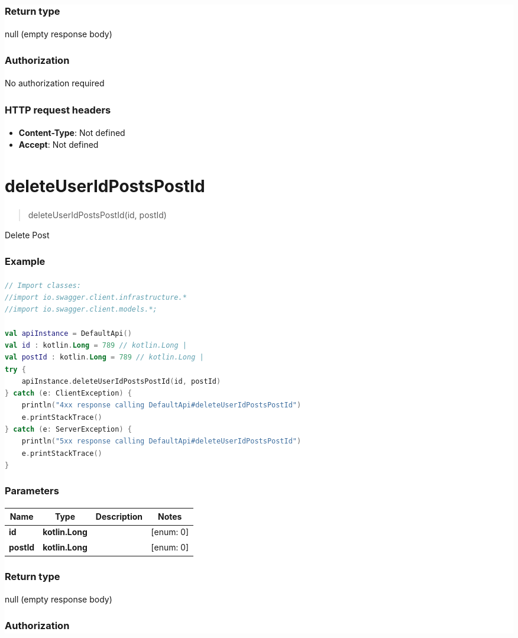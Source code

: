 ### Return type

null (empty response body)

### Authorization

No authorization required

### HTTP request headers

 - **Content-Type**: Not defined
 - **Accept**: Not defined

<a name="deleteUserIdPostsPostId"></a>
# **deleteUserIdPostsPostId**
> deleteUserIdPostsPostId(id, postId)

Delete Post

### Example
```kotlin
// Import classes:
//import io.swagger.client.infrastructure.*
//import io.swagger.client.models.*;

val apiInstance = DefaultApi()
val id : kotlin.Long = 789 // kotlin.Long | 
val postId : kotlin.Long = 789 // kotlin.Long | 
try {
    apiInstance.deleteUserIdPostsPostId(id, postId)
} catch (e: ClientException) {
    println("4xx response calling DefaultApi#deleteUserIdPostsPostId")
    e.printStackTrace()
} catch (e: ServerException) {
    println("5xx response calling DefaultApi#deleteUserIdPostsPostId")
    e.printStackTrace()
}
```

### Parameters

Name | Type | Description  | Notes
------------- | ------------- | ------------- | -------------
 **id** | **kotlin.Long**|  | [enum: 0]
 **postId** | **kotlin.Long**|  | [enum: 0]

### Return type

null (empty response body)

### Authorization
